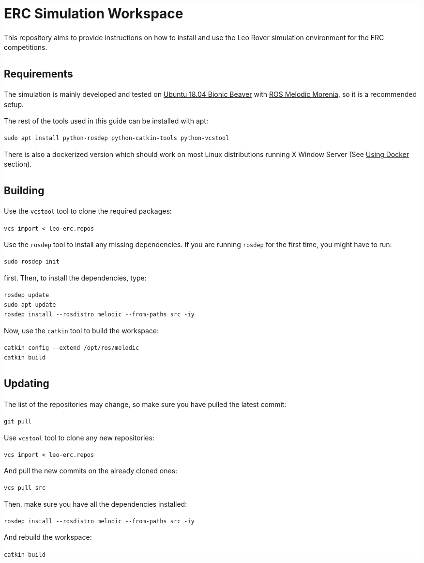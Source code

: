 # ERC Simulation Workspace

This repository aims to provide instructions on how to install and use the Leo Rover simulation environment for the ERC competitions.

## Requirements

The simulation is mainly developed and tested on [Ubuntu 18.04 Bionic Beaver](https://releases.ubuntu.com/18.04/) with [ROS Melodic Morenia](http://wiki.ros.org/melodic/Installation/Ubuntu), so it is a recommended setup. 

The rest of the tools used in this guide can be installed with apt:
```
sudo apt install python-rosdep python-catkin-tools python-vcstool
```

There is also a dockerized version which should work on most Linux distributions running X Window Server (See [Using Docker](#using-docker) section).

## Building

Use the `vcstool` tool to clone the required packages:
```
vcs import < leo-erc.repos
```
Use the `rosdep` tool to install any missing dependencies. If you are running `rosdep` for the first time, you might have to run:
```
sudo rosdep init
```
first. Then, to install the dependencies, type:
```
rosdep update
sudo apt update
rosdep install --rosdistro melodic --from-paths src -iy
```
Now, use the `catkin` tool to build the workspace:
```
catkin config --extend /opt/ros/melodic
catkin build
```

## Updating

The list of the repositories may change, so make sure you have pulled the latest commit:
```
git pull
```
Use `vcstool` tool to clone any new repositories:
```
vcs import < leo-erc.repos
```
And pull the new commits on the already cloned ones:
```
vcs pull src
```
Then, make sure you have all the dependencies installed:
```
rosdep install --rosdistro melodic --from-paths src -iy
```
And rebuild the workspace:
```
catkin build
```
